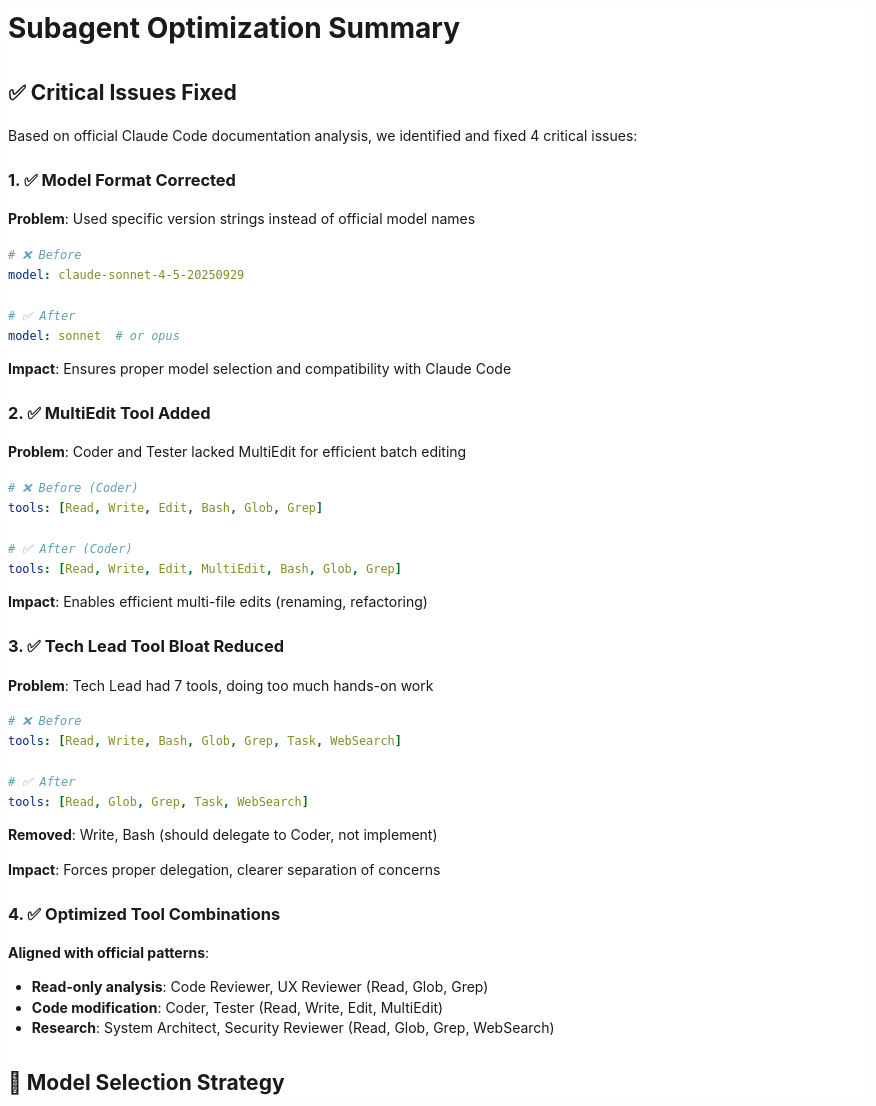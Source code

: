 # Subagent Optimization Summary

## ✅ Critical Issues Fixed

Based on official Claude Code documentation analysis, we identified and fixed 4 critical issues:

### 1. ✅ Model Format Corrected
**Problem**: Used specific version strings instead of official model names
```yaml
# ❌ Before
model: claude-sonnet-4-5-20250929

# ✅ After
model: sonnet  # or opus
```

**Impact**: Ensures proper model selection and compatibility with Claude Code

### 2. ✅ MultiEdit Tool Added
**Problem**: Coder and Tester lacked MultiEdit for efficient batch editing
```yaml
# ❌ Before (Coder)
tools: [Read, Write, Edit, Bash, Glob, Grep]

# ✅ After (Coder)
tools: [Read, Write, Edit, MultiEdit, Bash, Glob, Grep]
```

**Impact**: Enables efficient multi-file edits (renaming, refactoring)

### 3. ✅ Tech Lead Tool Bloat Reduced
**Problem**: Tech Lead had 7 tools, doing too much hands-on work
```yaml
# ❌ Before
tools: [Read, Write, Bash, Glob, Grep, Task, WebSearch]

# ✅ After
tools: [Read, Glob, Grep, Task, WebSearch]
```

**Removed**: Write, Bash (should delegate to Coder, not implement)

**Impact**: Forces proper delegation, clearer separation of concerns

### 4. ✅ Optimized Tool Combinations
**Aligned with official patterns**:
- **Read-only analysis**: Code Reviewer, UX Reviewer (Read, Glob, Grep)
- **Code modification**: Coder, Tester (Read, Write, Edit, MultiEdit)
- **Research**: System Architect, Security Reviewer (Read, Glob, Grep, WebSearch)

## 🎯 Model Selection Strategy

